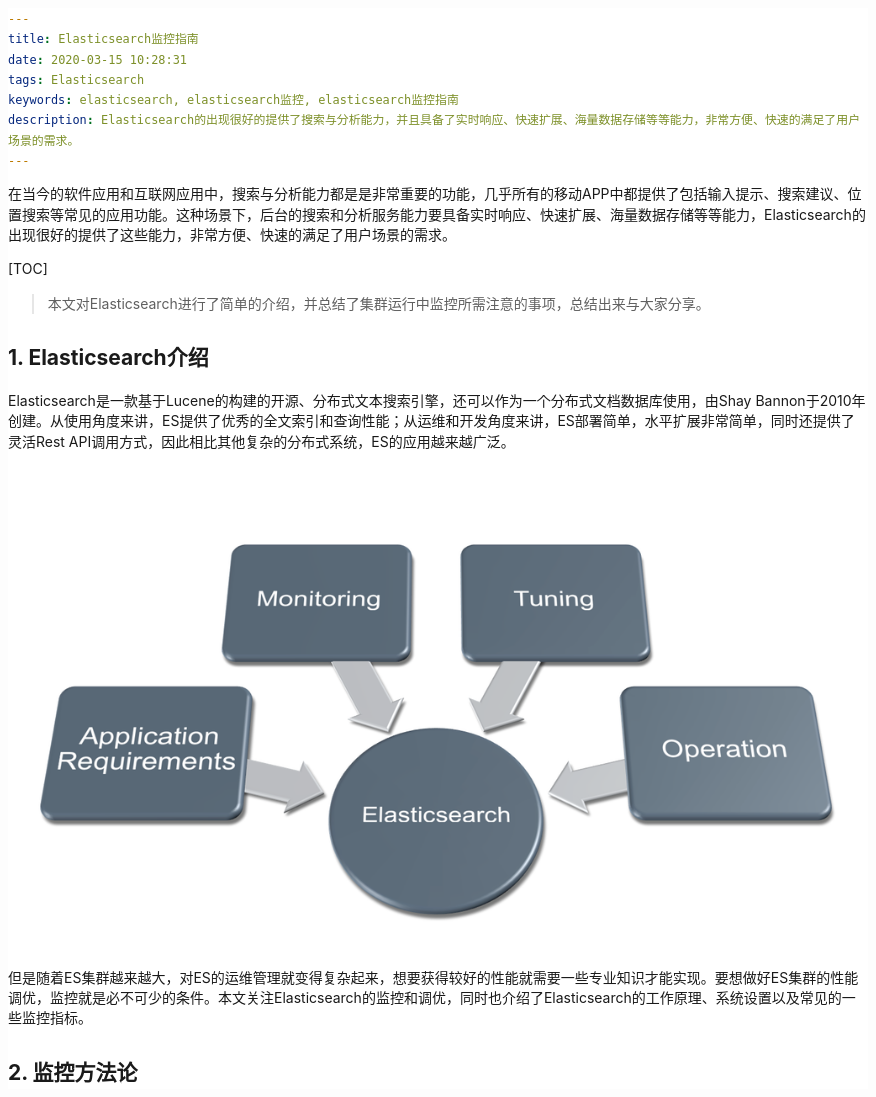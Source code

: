 ```yaml
---
title: Elasticsearch监控指南
date: 2020-03-15 10:28:31
tags: Elasticsearch
keywords: elasticsearch, elasticsearch监控, elasticsearch监控指南
description: Elasticsearch的出现很好的提供了搜索与分析能力，并且具备了实时响应、快速扩展、海量数据存储等等能力，非常方便、快速的满足了用户场景的需求。
---
```


在当今的软件应用和互联网应用中，搜索与分析能力都是是非常重要的功能，几乎所有的移动APP中都提供了包括输入提示、搜索建议、位置搜索等常见的应用功能。这种场景下，后台的搜索和分析服务能力要具备实时响应、快速扩展、海量数据存储等等能力，Elasticsearch的出现很好的提供了这些能力，非常方便、快速的满足了用户场景的需求。



[TOC]

> 本文对Elasticsearch进行了简单的介绍，并总结了集群运行中监控所需注意的事项，总结出来与大家分享。

## 1. Elasticsearch介绍

Elasticsearch是一款基于Lucene的构建的开源、分布式文本搜索引擎，还可以作为一个分布式文档数据库使用，由Shay Bannon于2010年创建。从使用角度来讲，ES提供了优秀的全文索引和查询性能；从运维和开发角度来讲，ES部署简单，水平扩展非常简单，同时还提供了灵活Rest API调用方式，因此相比其他复杂的分布式系统，ES的应用越来越广泛。

![pngbase64bb339bcbe4ec5137](20200315-es-monitoring-guide/pngbase64bb339bcbe4ec5137.png)

但是随着ES集群越来越大，对ES的运维管理就变得复杂起来，想要获得较好的性能就需要一些专业知识才能实现。要想做好ES集群的性能调优，监控就是必不可少的条件。本文关注Elasticsearch的监控和调优，同时也介绍了Elasticsearch的工作原理、系统设置以及常见的一些监控指标。

## 2. 监控方法论
